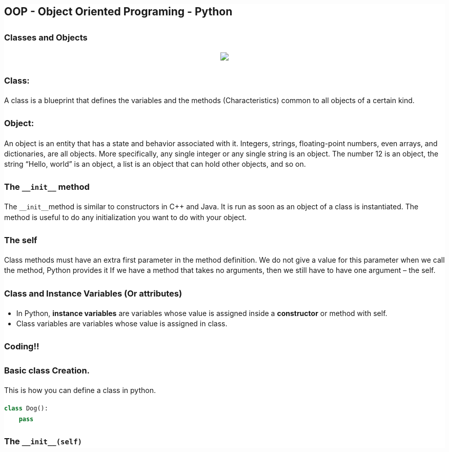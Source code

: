 ## OOP - Object Oriented Programing - Python

### Classes and Objects

<p align="center">
  <img src="https://img.shields.io/static/v1?label=language&message=python&color=green"/>
</p>

### Class:

A class is a blueprint that defines the variables and the methods (Characteristics) common to all objects of a certain kind.

### Object:

An object is an entity that has a state and behavior associated with it.
Integers, strings, floating-point numbers, even arrays, and dictionaries, are all objects.
More specifically, any single integer or any single string is an object. The number 12 is an object, the string “Hello, world” is an object,
a list is an object that can hold other objects, and so on.

### The `__init__` method

The `__init__`method is similar to constructors in C++ and Java.
It is run as soon as an object of a class is instantiated.
The method is useful to do any initialization you want to do with your object.

### The self

Class methods must have an extra first parameter in the method definition.
We do not give a value for this parameter when we call the method, Python provides it
If we have a method that takes no arguments, then we still have to have one argument – the self.

### Class and Instance Variables (Or attributes)

- In Python, **instance variables** are variables whose value is assigned inside a **constructor** or method with self.
- Class variables are variables whose value is assigned in class.

### Coding!!

### Basic class Creation.

This is how you can define a class in python.

```python
class Dog():
    pass
```

### The `__init__(self)`
